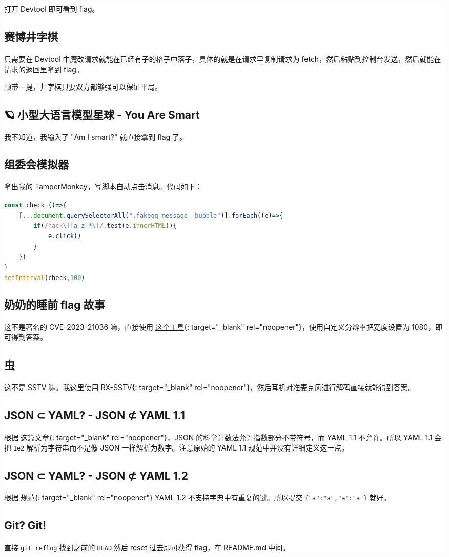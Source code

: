 打开 Devtool 即可看到 flag。

## 赛博井字棋

只需要在 Devtool 中魔改请求就能在已经有子的格子中落子，具体的就是在请求里复制请求为 fetch，然后粘贴到控制台发送，然后就能在请求的返回里拿到 flag。

顺带一提，井字棋只要双方都够强可以保证平局。

## 🪐 小型大语言模型星球 - You Are Smart

我不知道，我输入了 "Am I smart?" 就直接拿到 flag 了。

## 组委会模拟器

拿出我的 TamperMonkey，写脚本自动点击消息。代码如下：

```js
const check=()=>{
	[...document.querySelectorAll(".fakeqq-message__bubble")].forEach((e)=>{
		if(/hack\[[a-z]*\]/.test(e.innerHTML)){
			e.click()
		}
	})
}
setInterval(check,100)
```

## 奶奶的睡前 flag 故事

这不是著名的 CVE-2023-21036 嘛，直接使用 [这个工具](https://acropalypse.app/){: target="_blank" rel="noopener"}，使用自定义分辨率把宽度设置为 1080，即可得到答案。

## 虫

这不是 SSTV 嘛。我这里使用 [RX-SSTV](https://rx-sstv.software.informer.com/1.4/){: target="_blank" rel="noopener"}，然后耳机对准麦克风进行解码直接就能得到答案。

## JSON ⊂ YAML? - JSON ⊄ YAML 1.1

根据 [这篇文章](https://john-millikin.com/json-is-not-a-yaml-subset){: target="_blank" rel="noopener"}，JSON 的科学计数法允许指数部分不带符号，而 YAML 1.1 不允许。所以 YAML 1.1 会把 `1e2` 解析为字符串而不是像 JSON 一样解析为数字。注意原始的 YAML 1.1 规范中并没有详细定义这一点。

## JSON ⊂ YAML? - JSON ⊄ YAML 1.2

根据 [规范](https://yaml.org/spec/1.2.2/#mapping){: target="_blank" rel="noopener"} YAML 1.2 不支持字典中有重复的键。所以提交 `{"a":"a","a":"a"}` 就好。

## Git? Git!

直接 `git reflog` 找到之前的 `HEAD` 然后 reset 过去即可获得 flag，在 README.md 中间。
